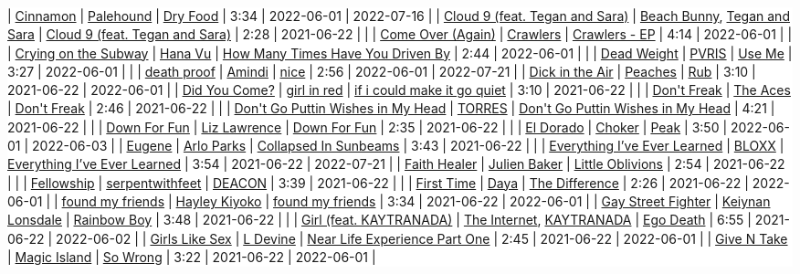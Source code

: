 | [Cinnamon](https://open.spotify.com/track/1W9lPqClDs0J5ZCCUFjy5K) | [Palehound](https://open.spotify.com/artist/4AgusFXPk24LCGMMplX34M) | [Dry Food](https://open.spotify.com/album/4rWLFXifUm2KAo2vDHSG2v) | 3:34 | 2022-06-01 | 2022-07-16 |
| [Cloud 9 \(feat\. Tegan and Sara\)](https://open.spotify.com/track/2pGXCabl4UlMiskwh7evDq) | [Beach Bunny](https://open.spotify.com/artist/2vnB6tuQMaQpORiRdvXF9H), [Tegan and Sara](https://open.spotify.com/artist/5e1BZulIiYWPRm8yogwUYH) | [Cloud 9 \(feat\. Tegan and Sara\)](https://open.spotify.com/album/7mtW3i89gUuP9A0dLYZ7BO) | 2:28 | 2021-06-22 |  |
| [Come Over \(Again\)](https://open.spotify.com/track/4PDJDIdWxNN1AlnbrKkoPf) | [Crawlers](https://open.spotify.com/artist/2xtmoxSauQs0TQFUoHmbfy) | [Crawlers \- EP](https://open.spotify.com/album/4wePwIhGnXxJ3tRFAusMAE) | 4:14 | 2022-06-01 |  |
| [Crying on the Subway](https://open.spotify.com/track/75IJJjmjryq1SGHWlcMj2K) | [Hana Vu](https://open.spotify.com/artist/3diDUq8QMCCtx8a4Jy42aO) | [How Many Times Have You Driven By](https://open.spotify.com/album/14oVfK6bX4Kqtgl3N0lOhh) | 2:44 | 2022-06-01 |  |
| [Dead Weight](https://open.spotify.com/track/3FmsKw8ie3KLC5273nH6wD) | [PVRIS](https://open.spotify.com/artist/6oFs3qk4VepIVFdoD4jmsy) | [Use Me](https://open.spotify.com/album/40J4xZREcFpeJVnXDXntvk) | 3:27 | 2022-06-01 |  |
| [death proof](https://open.spotify.com/track/6jgpzjzjqJBtSjvhAOq4MR) | [Amindi](https://open.spotify.com/artist/1xQIR56DxgWYZPUvOLRIua) | [nice](https://open.spotify.com/album/6AOKgHrEw5Z37EFrhRHVYV) | 2:56 | 2022-06-01 | 2022-07-21 |
| [Dick in the Air](https://open.spotify.com/track/638UHVZeUJiDVQxb7PQ1u4) | [Peaches](https://open.spotify.com/artist/1gkSl4XpHIHI4I1WQbfXOE) | [Rub](https://open.spotify.com/album/3cFBqKdxDfZUDCOtOytHeB) | 3:10 | 2021-06-22 | 2022-06-01 |
| [Did You Come?](https://open.spotify.com/track/7Gg3K1voAqySrOMh9DPjAX) | [girl in red](https://open.spotify.com/artist/3uwAm6vQy7kWPS2bciKWx9) | [if i could make it go quiet](https://open.spotify.com/album/10nQ1u8Y1zlOb61zwZavDk) | 3:10 | 2021-06-22 |  |
| [Don't Freak](https://open.spotify.com/track/6IDf8qhBUUi8BUWYRqk1mB) | [The Aces](https://open.spotify.com/artist/2AmfMGi3WZMxqFDHissIAe) | [Don't Freak](https://open.spotify.com/album/5xv8mQtOVEPHSmzUgqKlAx) | 2:46 | 2021-06-22 |  |
| [Don't Go Puttin Wishes in My Head](https://open.spotify.com/track/0XpV3XJRiOD26mSUbEBgny) | [TORRES](https://open.spotify.com/artist/3lrDYjsghBMfUTiLziD9q9) | [Don't Go Puttin Wishes in My Head](https://open.spotify.com/album/4S4Uyd4EjdrlmDNkzou92g) | 4:21 | 2021-06-22 |  |
| [Down For Fun](https://open.spotify.com/track/6e64gN1ZnscVz01WsLeMWG) | [Liz Lawrence](https://open.spotify.com/artist/5v4XGACPGcMZs2ANXBzVmC) | [Down For Fun](https://open.spotify.com/album/7ta0wtyjikIJcs6xcxWLEi) | 2:35 | 2021-06-22 |  |
| [El Dorado](https://open.spotify.com/track/6x93hzBoL7HpirMN2P48co) | [Choker](https://open.spotify.com/artist/5XQRfs0gXs30aWUn1Umves) | [Peak](https://open.spotify.com/album/3DlqoysgHCd3CLV4LUOCnh) | 3:50 | 2022-06-01 | 2022-06-03 |
| [Eugene](https://open.spotify.com/track/0sT4slW2xWai3EwVSiuL9Y) | [Arlo Parks](https://open.spotify.com/artist/4kIwETcbpuFgRukE8o7Opx) | [Collapsed In Sunbeams](https://open.spotify.com/album/42joEEymK7EIHODfNB4yug) | 3:43 | 2021-06-22 |  |
| [Everything I’ve Ever Learned](https://open.spotify.com/track/4AwMdsbhwjEdi2RBHTG3ip) | [BLOXX](https://open.spotify.com/artist/4wYzzR0lpEub1gUU8bbBTw) | [Everything I’ve Ever Learned](https://open.spotify.com/album/7c07uVLXixDIdJYF3v9XIO) | 3:54 | 2021-06-22 | 2022-07-21 |
| [Faith Healer](https://open.spotify.com/track/5M7jnmPrtHgL5H4fTewJch) | [Julien Baker](https://open.spotify.com/artist/12zbUHbPHL5DGuJtiUfsip) | [Little Oblivions](https://open.spotify.com/album/3IQRHa9iVLsGlSuVHiHZ3A) | 2:54 | 2021-06-22 |  |
| [Fellowship](https://open.spotify.com/track/4ROdvtRcPEGo56SiZ23o8a) | [serpentwithfeet](https://open.spotify.com/artist/1O9iHQjrVuiAYOJFCBeFSl) | [DEACON](https://open.spotify.com/album/15i2CVbvZzxiv9LfUkl2wU) | 3:39 | 2021-06-22 |  |
| [First Time](https://open.spotify.com/track/2tIeAAcwV1JQ1iZuPtLirw) | [Daya](https://open.spotify.com/artist/6Dd3NScHWwnW6obMFbl1BH) | [The Difference](https://open.spotify.com/album/6xgSmmAAK2Yd0kLYUelbYk) | 2:26 | 2021-06-22 | 2022-06-01 |
| [found my friends](https://open.spotify.com/track/114rdkPL5vVgOPbzilfVa5) | [Hayley Kiyoko](https://open.spotify.com/artist/3LjhVl7GzYsza1biQjTpaN) | [found my friends](https://open.spotify.com/album/0wJbIbIaKdwYKkgbpg0j9b) | 3:34 | 2021-06-22 | 2022-06-01 |
| [Gay Street Fighter](https://open.spotify.com/track/607TYbZB8Xwg2TnMUawVDo) | [Keiynan Lonsdale](https://open.spotify.com/artist/0tkkz8CmkHga4YZgSHEDVl) | [Rainbow Boy](https://open.spotify.com/album/4iTf7XzGnEKJkwWmJ5pbYN) | 3:48 | 2021-06-22 |  |
| [Girl \(feat\. KAYTRANADA\)](https://open.spotify.com/track/3PFaFVWq5wucLu6s4baj9D) | [The Internet](https://open.spotify.com/artist/7GN9PivdemQRKjDt4z5Zv8), [KAYTRANADA](https://open.spotify.com/artist/6qgnBH6iDM91ipVXv28OMu) | [Ego Death](https://open.spotify.com/album/69g3CtOVg98TPOwqmI2K7Q) | 6:55 | 2021-06-22 | 2022-06-02 |
| [Girls Like Sex](https://open.spotify.com/track/74KsTGXDYNCLXyIH6z3KBV) | [L Devine](https://open.spotify.com/artist/5dhyUSoGhz79WTzP39vKs4) | [Near Life Experience Part One](https://open.spotify.com/album/0xpGqHeRXVSovn5VEvgzHA) | 2:45 | 2021-06-22 | 2022-06-01 |
| [Give N Take](https://open.spotify.com/track/7jWhV7NUWis2KZJT4TmAHK) | [Magic Island](https://open.spotify.com/artist/1hynEsM3auBViMFQdPR4xR) | [So Wrong](https://open.spotify.com/album/3r8QsDHn1HCGP9dXh3eTWI) | 3:22 | 2021-06-22 | 2022-06-01 |
